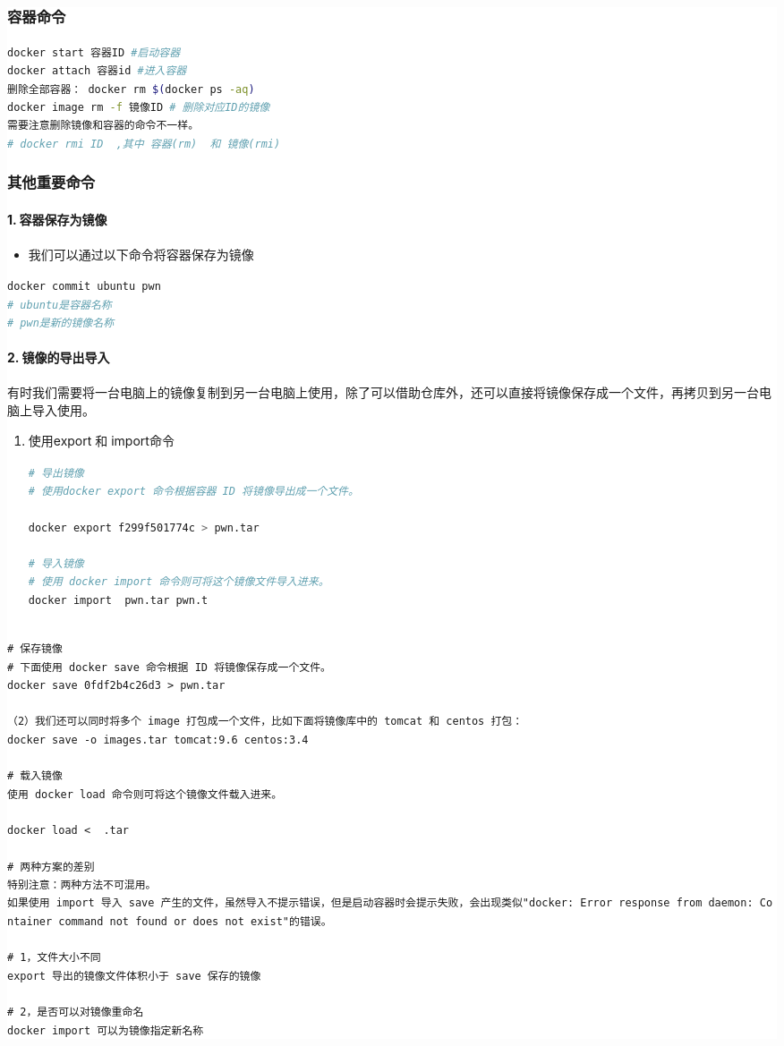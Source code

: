 

### 容器命令

```bash
docker start 容器ID #启动容器
docker attach 容器id #进入容器
删除全部容器： docker rm $(docker ps -aq)
docker image rm -f 镜像ID # 删除对应ID的镜像
需要注意删除镜像和容器的命令不一样。
# docker rmi ID  ,其中 容器(rm)  和 镜像(rmi)

```

### 其他重要命令

#### 1. 容器保存为镜像

+ 我们可以通过以下命令将容器保存为镜像

```bash
docker commit ubuntu pwn
# ubuntu是容器名称
# pwn是新的镜像名称
```

#### 2. 镜像的导出导入

有时我们需要将一台电脑上的镜像复制到另一台电脑上使用，除了可以借助仓库外，还可以直接将镜像保存成一个文件，再拷贝到另一台电脑上导入使用。

1. 使用export 和 import命令

   ```bash
   # 导出镜像
   # 使用docker export 命令根据容器 ID 将镜像导出成一个文件。
   
   docker export f299f501774c > pwn.tar
   
   # 导入镜像
   # 使用 docker import 命令则可将这个镜像文件导入进来。
   docker import  pwn.tar pwn.t
   ```

   

```shell

# 保存镜像
# 下面使用 docker save 命令根据 ID 将镜像保存成一个文件。
docker save 0fdf2b4c26d3 > pwn.tar

（2）我们还可以同时将多个 image 打包成一个文件，比如下面将镜像库中的 tomcat 和 centos 打包：
docker save -o images.tar tomcat:9.6 centos:3.4

# 载入镜像
使用 docker load 命令则可将这个镜像文件载入进来。

docker load <  .tar

# 两种方案的差别
特别注意：两种方法不可混用。
如果使用 import 导入 save 产生的文件，虽然导入不提示错误，但是启动容器时会提示失败，会出现类似"docker: Error response from daemon: Container command not found or does not exist"的错误。

# 1，文件大小不同
export 导出的镜像文件体积小于 save 保存的镜像

# 2，是否可以对镜像重命名
docker import 可以为镜像指定新名称
```